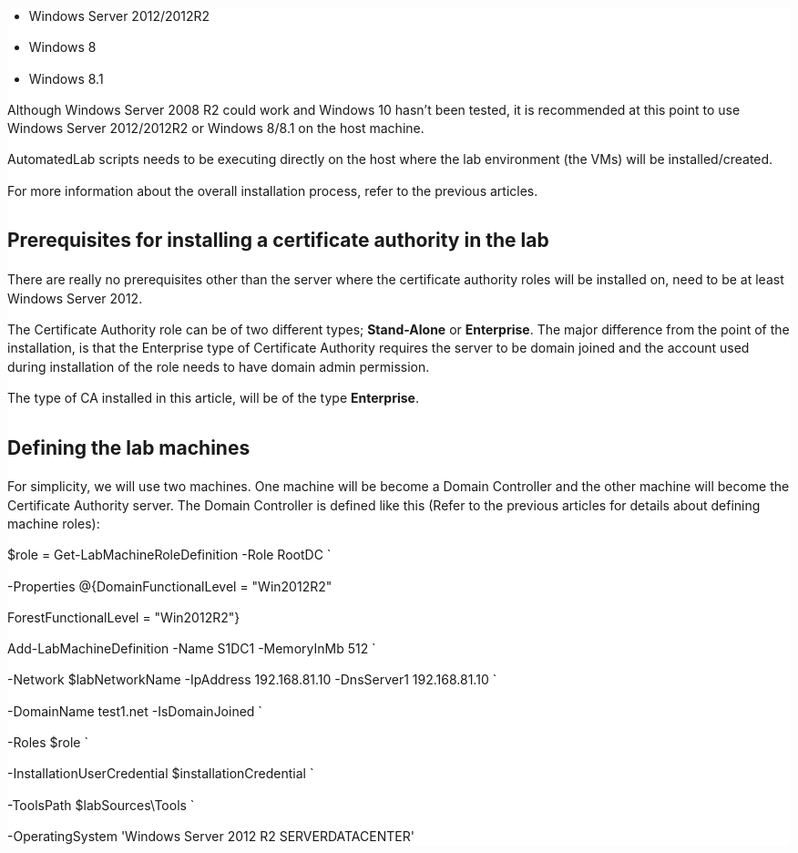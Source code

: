 -   Windows Server 2012/2012R2

-   Windows 8

-   Windows 8.1

Although Windows Server 2008 R2 could work and Windows 10 hasn’t been
tested, it is recommended at this point to use Windows Server
2012/2012R2 or Windows 8/8.1 on the host machine.

AutomatedLab scripts needs to be executing directly on the host where
the lab environment (the VMs) will be installed/created.

For more information about the overall installation process, refer to
the previous articles.

Prerequisites for installing a certificate authority in the lab
---------------------------------------------------------------

There are really no prerequisites other than the server where the
certificate authority roles will be installed on, need to be at least
Windows Server 2012.

The Certificate Authority role can be of two different types;
**Stand-Alone** or **Enterprise**. The major difference from the point
of the installation, is that the Enterprise type of Certificate
Authority requires the server to be domain joined and the account used
during installation of the role needs to have domain admin permission.

The type of CA installed in this article, will be of the type
**Enterprise**.

Defining the lab machines
-------------------------

For simplicity, we will use two machines. One machine will be become a
Domain Controller and the other machine will become the Certificate
Authority server. The Domain Controller is defined like this (Refer to
the previous articles for details about defining machine roles):

\$role = Get-LabMachineRoleDefinition -Role RootDC \`

-Properties @{DomainFunctionalLevel = "Win2012R2"

ForestFunctionalLevel = "Win2012R2"}

Add-LabMachineDefinition -Name S1DC1 -MemoryInMb 512 \`

-Network \$labNetworkName -IpAddress 192.168.81.10 -DnsServer1
192.168.81.10 \`

-DomainName test1.net -IsDomainJoined \`

-Roles \$role \`

-InstallationUserCredential \$installationCredential \`

-ToolsPath \$labSources\\Tools \`

-OperatingSystem 'Windows Server 2012 R2 SERVERDATACENTER'
